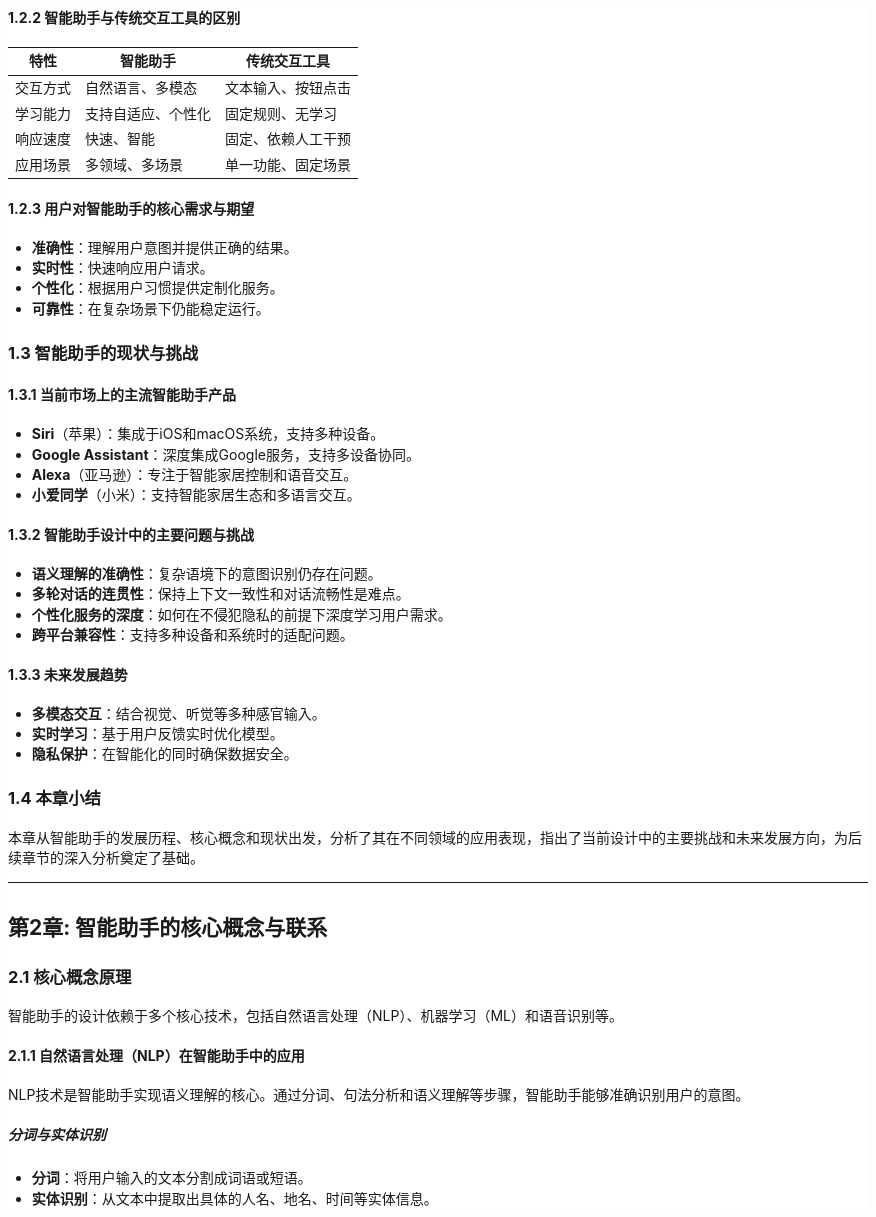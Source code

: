 #### 1.2.2 智能助手与传统交互工具的区别
| 特性                | 智能助手                      | 传统交互工具                  |
|---------------------|-----------------------------|----------------------------|
| 交互方式            | 自然语言、多模态              | 文本输入、按钮点击            |
| 学习能力            | 支持自适应、个性化             | 固定规则、无学习             |
| 响应速度            | 快速、智能                   | 固定、依赖人工干预           |
| 应用场景            | 多领域、多场景               | 单一功能、固定场景           |

#### 1.2.3 用户对智能助手的核心需求与期望
- **准确性**：理解用户意图并提供正确的结果。
- **实时性**：快速响应用户请求。
- **个性化**：根据用户习惯提供定制化服务。
- **可靠性**：在复杂场景下仍能稳定运行。

### 1.3 智能助手的现状与挑战
#### 1.3.1 当前市场上的主流智能助手产品
- **Siri**（苹果）：集成于iOS和macOS系统，支持多种设备。
- **Google Assistant**：深度集成Google服务，支持多设备协同。
- **Alexa**（亚马逊）：专注于智能家居控制和语音交互。
- **小爱同学**（小米）：支持智能家居生态和多语言交互。

#### 1.3.2 智能助手设计中的主要问题与挑战
- **语义理解的准确性**：复杂语境下的意图识别仍存在问题。
- **多轮对话的连贯性**：保持上下文一致性和对话流畅性是难点。
- **个性化服务的深度**：如何在不侵犯隐私的前提下深度学习用户需求。
- **跨平台兼容性**：支持多种设备和系统时的适配问题。

#### 1.3.3 未来发展趋势
- **多模态交互**：结合视觉、听觉等多种感官输入。
- **实时学习**：基于用户反馈实时优化模型。
- **隐私保护**：在智能化的同时确保数据安全。

### 1.4 本章小结
本章从智能助手的发展历程、核心概念和现状出发，分析了其在不同领域的应用表现，指出了当前设计中的主要挑战和未来发展方向，为后续章节的深入分析奠定了基础。

---

## 第2章: 智能助手的核心概念与联系

### 2.1 核心概念原理
智能助手的设计依赖于多个核心技术，包括自然语言处理（NLP）、机器学习（ML）和语音识别等。

#### 2.1.1 自然语言处理（NLP）在智能助手中的应用
NLP技术是智能助手实现语义理解的核心。通过分词、句法分析和语义理解等步骤，智能助手能够准确识别用户的意图。

##### 分词与实体识别
- **分词**：将用户输入的文本分割成词语或短语。
- **实体识别**：从文本中提取出具体的人名、地名、时间等实体信息。
